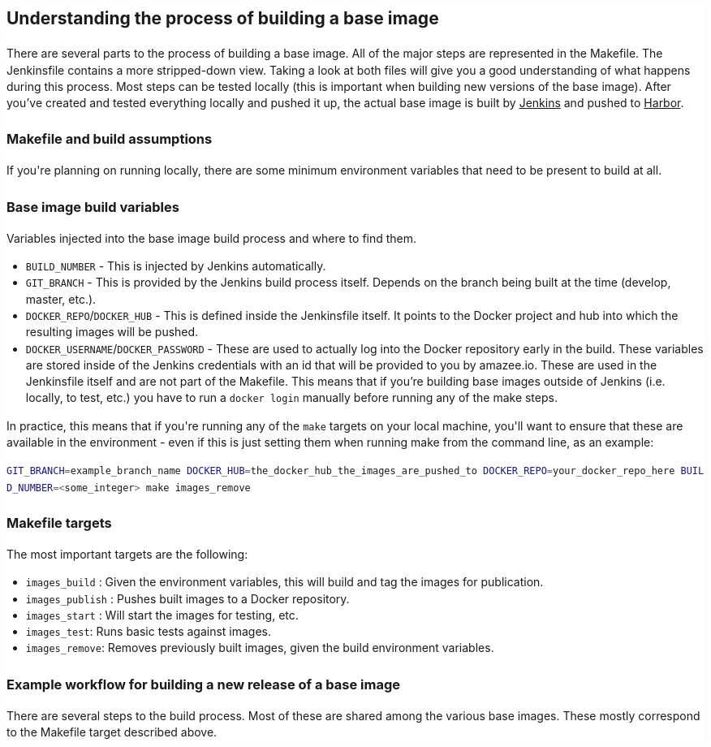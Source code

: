 ## Understanding the process of building a base image

There are several parts to the process of building a base image. All of the major steps are represented in the Makefile. The Jenkinsfile contains a more stripped-down view. Taking a look at both files will give you a good understanding of what happens during this process. Most steps can be tested locally \(this is important when building new versions of the base image\). After you’ve created and tested everything locally and pushed it up, the actual base image is built by [Jenkins](https://jenkins.io/) and pushed to [Harbor](../administering-lagoon/using_harbor/).

### Makefile and build assumptions

If you're planning on running locally, there are some minimum environment variables that need to be present to build at all.

### Base image build variables

Variables injected into the base image build process and where to find them.

* `BUILD_NUMBER` - This is injected by Jenkins automatically.
* `GIT_BRANCH` - This is provided by the Jenkins build process itself. Depends on the branch being built at the time \(develop, master, etc.\).
* `DOCKER_REPO`/`DOCKER_HUB` - This is defined inside the Jenkinsfile itself. It points to the Docker project and hub into which the resulting images will be pushed.
* `DOCKER_USERNAME`/`DOCKER_PASSWORD` - These are used to actually log into the Docker repository early in the build. These variables are stored inside of the Jenkins credentials with an id that will be provided to you by amazee.io. These are used in the Jenkinsfile itself and are not part of the Makefile. This means that if you’re building base images outside of Jenkins \(i.e. locally, to test, etc.\) you have to run a `docker login` manually before running any of the make steps.

In practice, this means that if you're running any of the `make` targets on your local machine, you'll want to ensure that these are available in the environment - even if this is just setting them when running make from the command line, as an example:

```bash
GIT_BRANCH=example_branch_name DOCKER_HUB=the_docker_hub_the_images_are_pushed_to DOCKER_REPO=your_docker_repo_here BUILD_NUMBER=<some_integer> make images_remove
```

### Makefile targets

The most important targets are the following:

* `images_build` : Given the environment variables, this will build and tag the images for publication.
* `images_publish` : Pushes built images to a Docker repository.
* `images_start` : Will start the images for testing, etc.
* `images_test`: Runs basic tests against images.
* `images_remove`: Removes previously built images, given the build environment variables.

### Example workflow for building a new release of a base image

There are several steps to the build process. Most of these are shared among the various base images. These mostly correspond to the Makefile target described above.
